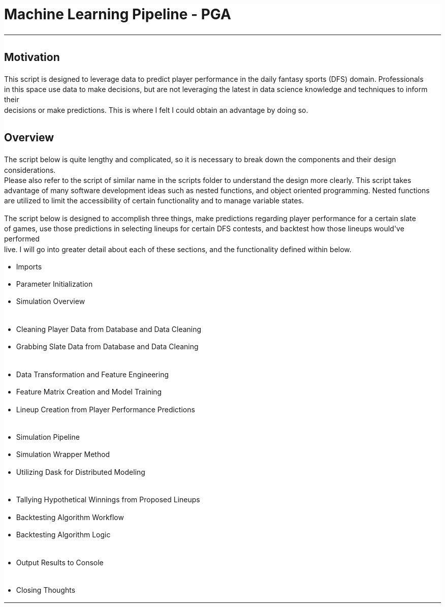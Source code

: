 # Machine Learning Pipeline - PGA
***

## Motivation

This script is designed to leverage data to predict player performance in the daily fantasy sports (DFS) domain. Professionals \
in this space use data to make decisions, but are not leveraging the latest in data science knowledge and techniques to inform their \
decisions or make predictions. This is where I felt I could obtain an advantage by doing so.

## Overview

The script below is quite lengthy and complicated, so it is necessary to break down the components and their design considerations. \
Please also refer to the script of similar name in the scripts folder to understand the design more clearly. This script  takes \
advantage of many software development ideas such as nested functions, and object oriented programming. Nested functions \
are utilized to limit the accessibility of certain functionality and to manage variable states.

The script below is designed to accomplish three things, make predictions regarding player performance for a certain slate \
of games, use those predictions in selecting lineups for certain DFS contests, and backtest how those lineups would've performed \
live. I will go into greater detail about each of these sections, and the functionality defined within below.

* Imports 
* Parameter Initialization
* Simulation Overview\
  <br>
* Cleaning Player Data from Database and Data Cleaning
* Grabbing Slate Data from Database and Data Cleaning\
  <br>
* Data Transformation and Feature Engineering

* Feature Matrix Creation and Model Training
* Lineup Creation from Player Performance Predictions\
  <br>
* Simulation Pipeline
* Simulation Wrapper Method
* Utilizing Dask for Distributed Modeling\
  <br>
* Tallying Hypothetical Winnings from Proposed Lineups
* Backtesting Algorithm Workflow
* Backtesting Algorithm Logic\
  <br>
* Output Results to Console\
  <br>
* Closing Thoughts
***
